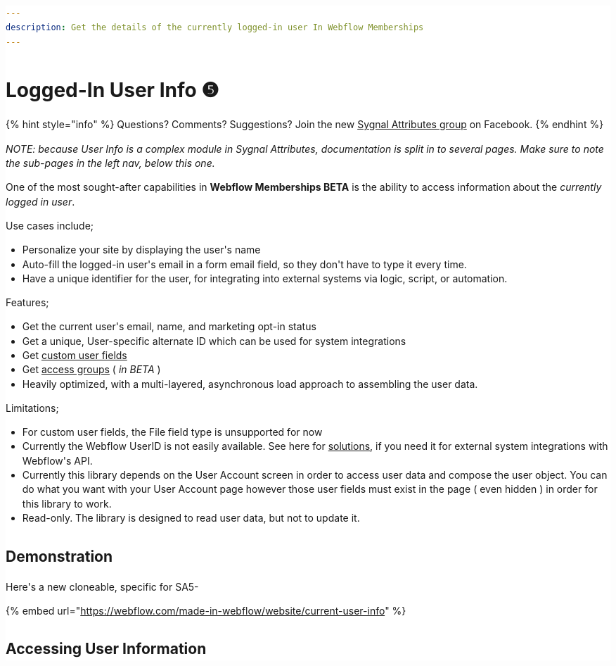 ```yaml
---
description: Get the details of the currently logged-in user In Webflow Memberships
---
```


# Logged-In User Info ❺

{% hint style="info" %}
Questions? Comments? Suggestions? Join the new [Sygnal Attributes group](https://www.facebook.com/groups/sygnal) on Facebook.
{% endhint %}

_NOTE: because User Info is a complex module in Sygnal Attributes, documentation is split in to several pages. Make sure to note the sub-pages in the left nav, below this one._&#x20;

One of the most sought-after capabilities in **Webflow Memberships BETA** is the ability to access information about the _currently logged in user_.

Use cases include;

* Personalize your site by displaying the user's name&#x20;
* Auto-fill the logged-in user's email in a form email field, so they don't have to type it every time.
* Have a unique identifier for the user, for integrating into external systems via logic, script, or automation.

Features;

* Get the current user's email, name, and marketing opt-in status&#x20;
* Get a unique, User-specific alternate ID which can be used for system integrations&#x20;
* Get [custom user fields](custom-user-fields.md)&#x20;
* Get [access groups](access-groups-beta/) ( _in BETA_ )
* Heavily optimized, with a multi-layered, asynchronous load approach to assembling the user data. &#x20;

Limitations;&#x20;

* For custom user fields, the File field type is unsupported for now&#x20;
* Currently the Webflow UserID is not easily available. See here for [solutions](getting-webflows-userid.md), if you need it for external system integrations with Webflow's API.&#x20;
* Currently this library depends on the User Account screen in order to access user data and compose the user object. You can do what you want with your User Account page however those user fields must exist in the page ( even hidden ) in order for this library to work.  &#x20;
* Read-only. The library is designed to read user data, but not to update it.&#x20;

## Demonstration

Here's a new cloneable, specific for SA5-

{% embed url="https://webflow.com/made-in-webflow/website/current-user-info" %}

## Accessing User Information
